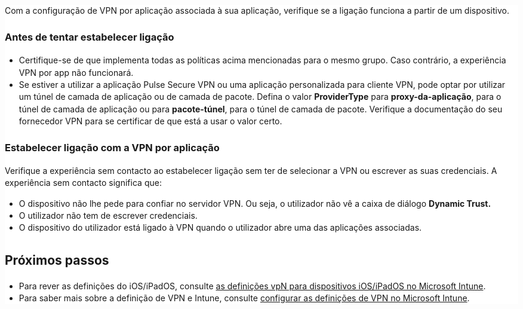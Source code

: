 Com a configuração de VPN por aplicação associada à sua aplicação, verifique se a ligação funciona a partir de um dispositivo.

### <a name="before-you-attempt-to-connect"></a>Antes de tentar estabelecer ligação

- Certifique-se de que implementa todas as políticas acima mencionadas para o mesmo grupo. Caso contrário, a experiência VPN por app não funcionará.
- Se estiver a utilizar a aplicação Pulse Secure VPN ou uma aplicação personalizada para cliente VPN, pode optar por utilizar um túnel de camada de aplicação ou de camada de pacote. Defina o valor **ProviderType** para **proxy-da-aplicação**, para o túnel de camada de aplicação ou para **pacote-túnel**, para o túnel de camada de pacote. Verifique a documentação do seu fornecedor VPN para se certificar de que está a usar o valor certo.

### <a name="connect-using-the-per-app-vpn"></a>Estabelecer ligação com a VPN por aplicação

Verifique a experiência sem contacto ao estabelecer ligação sem ter de selecionar a VPN ou escrever as suas credenciais. A experiência sem contacto significa que:

- O dispositivo não lhe pede para confiar no servidor VPN. Ou seja, o utilizador não vê a caixa de diálogo **Dynamic Trust.**
- O utilizador não tem de escrever credenciais.
- O dispositivo do utilizador está ligado à VPN quando o utilizador abre uma das aplicações associadas.

## <a name="next-steps"></a>Próximos passos

- Para rever as definições do iOS/iPadOS, consulte [as definições vpN para dispositivos iOS/iPadOS no Microsoft Intune](vpn-settings-ios.md).
- Para saber mais sobre a definição de VPN e Intune, consulte [configurar as definições de VPN no Microsoft Intune](vpn-settings-configure.md).
